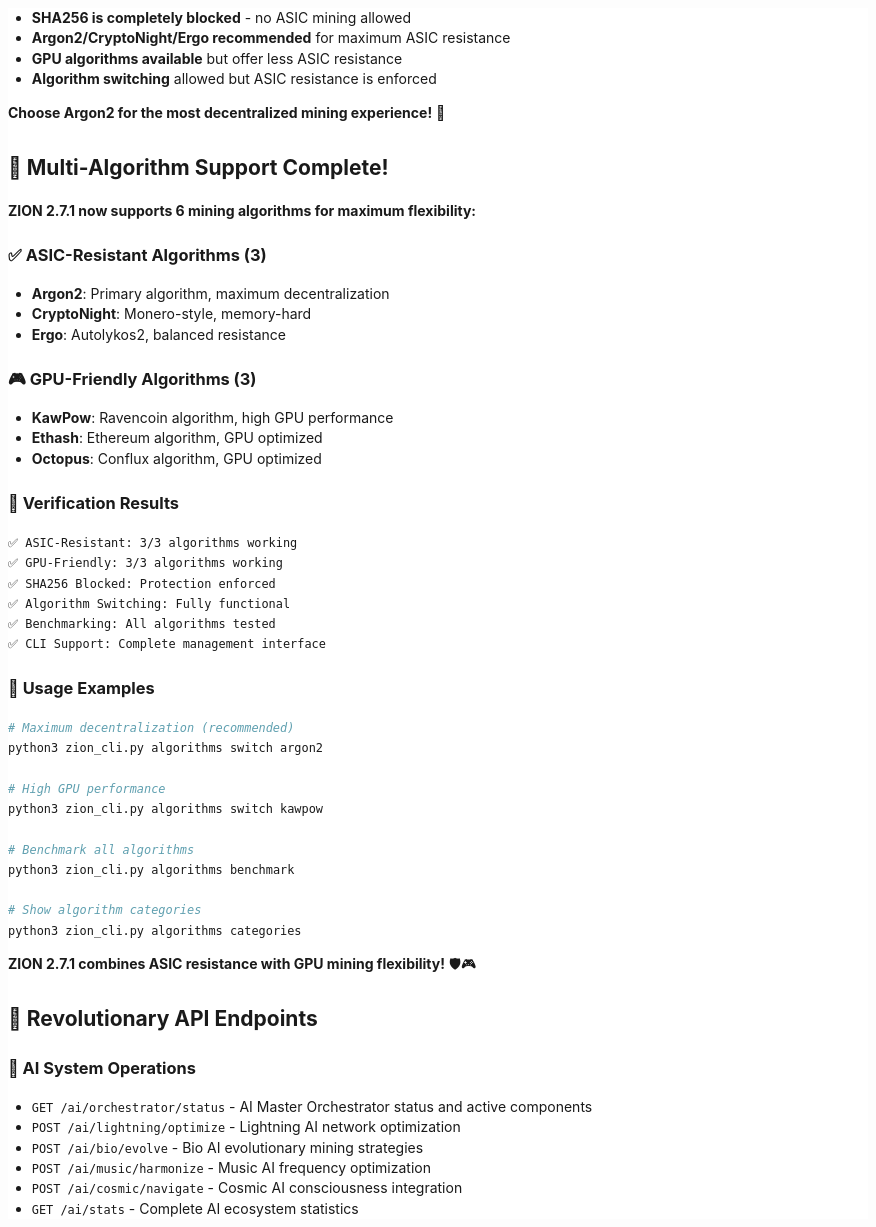 - **SHA256 is completely blocked** - no ASIC mining allowed
- **Argon2/CryptoNight/Ergo recommended** for maximum ASIC resistance
- **GPU algorithms available** but offer less ASIC resistance
- **Algorithm switching** allowed but ASIC resistance is enforced

**Choose Argon2 for the most decentralized mining experience!** 🌟

## 🎉 **Multi-Algorithm Support Complete!**

**ZION 2.7.1 now supports 6 mining algorithms for maximum flexibility:**

### ✅ **ASIC-Resistant Algorithms (3)**
- **Argon2**: Primary algorithm, maximum decentralization
- **CryptoNight**: Monero-style, memory-hard
- **Ergo**: Autolykos2, balanced resistance

### 🎮 **GPU-Friendly Algorithms (3)**
- **KawPow**: Ravencoin algorithm, high GPU performance
- **Ethash**: Ethereum algorithm, GPU optimized
- **Octopus**: Conflux algorithm, GPU optimized

### 🧪 **Verification Results**
```
✅ ASIC-Resistant: 3/3 algorithms working
✅ GPU-Friendly: 3/3 algorithms working
✅ SHA256 Blocked: Protection enforced
✅ Algorithm Switching: Fully functional
✅ Benchmarking: All algorithms tested
✅ CLI Support: Complete management interface
```

### 🚀 **Usage Examples**

```bash
# Maximum decentralization (recommended)
python3 zion_cli.py algorithms switch argon2

# High GPU performance
python3 zion_cli.py algorithms switch kawpow

# Benchmark all algorithms
python3 zion_cli.py algorithms benchmark

# Show algorithm categories
python3 zion_cli.py algorithms categories
```

**ZION 2.7.1 combines ASIC resistance with GPU mining flexibility!** 🛡️🎮

## 🔧 Revolutionary API Endpoints

### 🧠 AI System Operations
- `GET /ai/orchestrator/status` - AI Master Orchestrator status and active components
- `POST /ai/lightning/optimize` - Lightning AI network optimization
- `POST /ai/bio/evolve` - Bio AI evolutionary mining strategies  
- `POST /ai/music/harmonize` - Music AI frequency optimization
- `POST /ai/cosmic/navigate` - Cosmic AI consciousness integration
- `GET /ai/stats` - Complete AI ecosystem statistics
